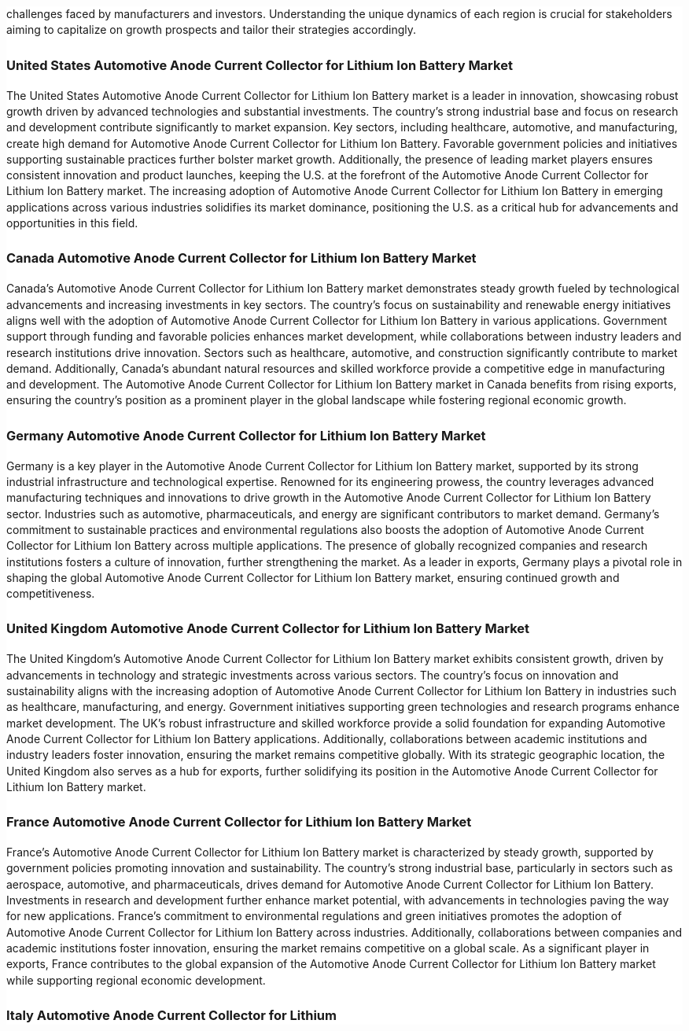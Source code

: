 challenges faced by manufacturers and investors. Understanding the unique dynamics of each region is crucial for stakeholders aiming to capitalize on growth prospects and tailor their strategies accordingly.</p><h3>United States Automotive Anode Current Collector for Lithium Ion Battery Market</h3><p>The United States Automotive Anode Current Collector for Lithium Ion Battery market is a leader in innovation, showcasing robust growth driven by advanced technologies and substantial investments. The country&rsquo;s strong industrial base and focus on research and development contribute significantly to market expansion. Key sectors, including healthcare, automotive, and manufacturing, create high demand for Automotive Anode Current Collector for Lithium Ion Battery. Favorable government policies and initiatives supporting sustainable practices further bolster market growth. Additionally, the presence of leading market players ensures consistent innovation and product launches, keeping the U.S. at the forefront of the Automotive Anode Current Collector for Lithium Ion Battery market. The increasing adoption of Automotive Anode Current Collector for Lithium Ion Battery in emerging applications across various industries solidifies its market dominance, positioning the U.S. as a critical hub for advancements and opportunities in this field.</p><h3>Canada Automotive Anode Current Collector for Lithium Ion Battery Market</h3><p>Canada&rsquo;s Automotive Anode Current Collector for Lithium Ion Battery market demonstrates steady growth fueled by technological advancements and increasing investments in key sectors. The country&rsquo;s focus on sustainability and renewable energy initiatives aligns well with the adoption of Automotive Anode Current Collector for Lithium Ion Battery in various applications. Government support through funding and favorable policies enhances market development, while collaborations between industry leaders and research institutions drive innovation. Sectors such as healthcare, automotive, and construction significantly contribute to market demand. Additionally, Canada&rsquo;s abundant natural resources and skilled workforce provide a competitive edge in manufacturing and development. The Automotive Anode Current Collector for Lithium Ion Battery market in Canada benefits from rising exports, ensuring the country&rsquo;s position as a prominent player in the global landscape while fostering regional economic growth.</p><h3>Germany Automotive Anode Current Collector for Lithium Ion Battery Market</h3><p>Germany is a key player in the Automotive Anode Current Collector for Lithium Ion Battery market, supported by its strong industrial infrastructure and technological expertise. Renowned for its engineering prowess, the country leverages advanced manufacturing techniques and innovations to drive growth in the Automotive Anode Current Collector for Lithium Ion Battery sector. Industries such as automotive, pharmaceuticals, and energy are significant contributors to market demand. Germany&rsquo;s commitment to sustainable practices and environmental regulations also boosts the adoption of Automotive Anode Current Collector for Lithium Ion Battery across multiple applications. The presence of globally recognized companies and research institutions fosters a culture of innovation, further strengthening the market. As a leader in exports, Germany plays a pivotal role in shaping the global Automotive Anode Current Collector for Lithium Ion Battery market, ensuring continued growth and competitiveness.</p><h3>United Kingdom Automotive Anode Current Collector for Lithium Ion Battery Market</h3><p>The United Kingdom&rsquo;s Automotive Anode Current Collector for Lithium Ion Battery market exhibits consistent growth, driven by advancements in technology and strategic investments across various sectors. The country&rsquo;s focus on innovation and sustainability aligns with the increasing adoption of Automotive Anode Current Collector for Lithium Ion Battery in industries such as healthcare, manufacturing, and energy. Government initiatives supporting green technologies and research programs enhance market development. The UK&rsquo;s robust infrastructure and skilled workforce provide a solid foundation for expanding Automotive Anode Current Collector for Lithium Ion Battery applications. Additionally, collaborations between academic institutions and industry leaders foster innovation, ensuring the market remains competitive globally. With its strategic geographic location, the United Kingdom also serves as a hub for exports, further solidifying its position in the Automotive Anode Current Collector for Lithium Ion Battery market.</p><h3>France Automotive Anode Current Collector for Lithium Ion Battery Market</h3><p>France&rsquo;s Automotive Anode Current Collector for Lithium Ion Battery market is characterized by steady growth, supported by government policies promoting innovation and sustainability. The country&rsquo;s strong industrial base, particularly in sectors such as aerospace, automotive, and pharmaceuticals, drives demand for Automotive Anode Current Collector for Lithium Ion Battery. Investments in research and development further enhance market potential, with advancements in technologies paving the way for new applications. France&rsquo;s commitment to environmental regulations and green initiatives promotes the adoption of Automotive Anode Current Collector for Lithium Ion Battery across industries. Additionally, collaborations between companies and academic institutions foster innovation, ensuring the market remains competitive on a global scale. As a significant player in exports, France contributes to the global expansion of the Automotive Anode Current Collector for Lithium Ion Battery market while supporting regional economic development.</p><h3>Italy Automotive Anode Current Collector for Lithium